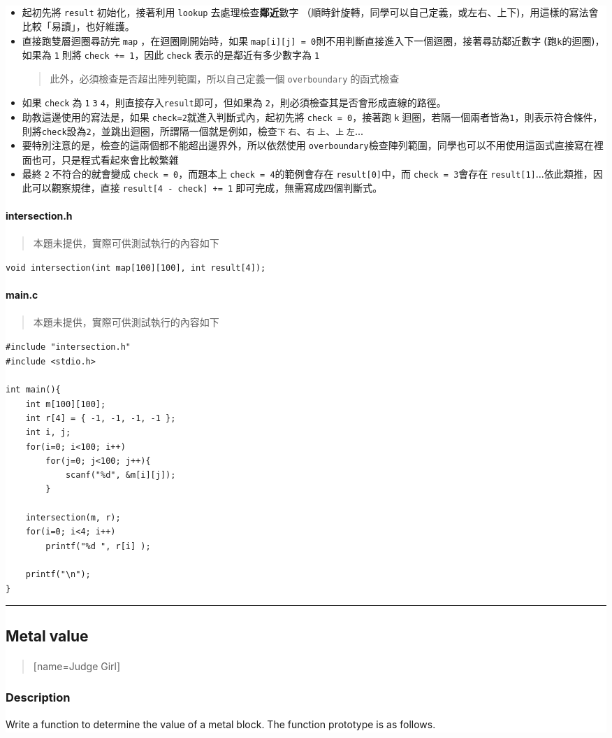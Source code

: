 ```cpp=
```
* 起初先將 `result` 初始化，接著利用 `lookup` 去處理檢查**鄰近**數字 （順時針旋轉，同學可以自己定義，或左右、上下)，用這樣的寫法會比較「易讀」，也好維護。
* 直接跑雙層迴圈尋訪完 `map` ，在迴圈剛開始時，如果 `map[i][j] = 0`則不用判斷直接進入下一個迴圈，接著尋訪鄰近數字 (跑`k`的迴圈)，如果為 `1` 則將 `check += 1`，因此 `check` 表示的是鄰近有多少數字為 `1`
    > 此外，必須檢查是否超出陣列範圍，所以自己定義一個 `overboundary` 的函式檢查
* 如果 `check` 為 `1` `3` `4`，則直接存入`result`即可，但如果為 `2`，則必須檢查其是否會形成直線的路徑。
* 助教這邊使用的寫法是，如果 `check=2`就進入判斷式內，起初先將 `check = 0`，接著跑 `k` 迴圈，若隔一個兩者皆為`1`，則表示符合條件，則將`check`設為`2`，並跳出迴圈，所謂隔一個就是例如，檢查`下` `右`、`右` `上`、`上` `左`...
* 要特別注意的是，檢查的這兩個都不能超出邊界外，所以依然使用 `overboundary`檢查陣列範圍，同學也可以不用使用這函式直接寫在裡面也可，只是程式看起來會比較繁雜
* 最終 `2` 不符合的就會變成 `check = 0`，而題本上 `check = 4`的範例會存在 `result[0]`中，而 `check = 3`會存在 `result[1]`...依此類推，因此可以觀察規律，直接 `result[4 - check] += 1` 即可完成，無需寫成四個判斷式。

#### **intersection.h**
> 本題未提供，實際可供測試執行的內容如下

```cpp=
void intersection(int map[100][100], int result[4]);
```

#### **main.c**
> 本題未提供，實際可供測試執行的內容如下

```cpp=
#include "intersection.h"
#include <stdio.h>

int main(){
	int m[100][100];
	int r[4] = { -1, -1, -1, -1 };
	int i, j;
	for(i=0; i<100; i++)
		for(j=0; j<100; j++){
			scanf("%d", &m[i][j]);
		}
        
	intersection(m, r);
	for(i=0; i<4; i++)
		printf("%d ", r[i] );
        
	printf("\n");
}
```


---

## Metal value

> [name=Judge Girl]

### Description

Write a function to determine the value of a metal block. The function prototype is as follows.
